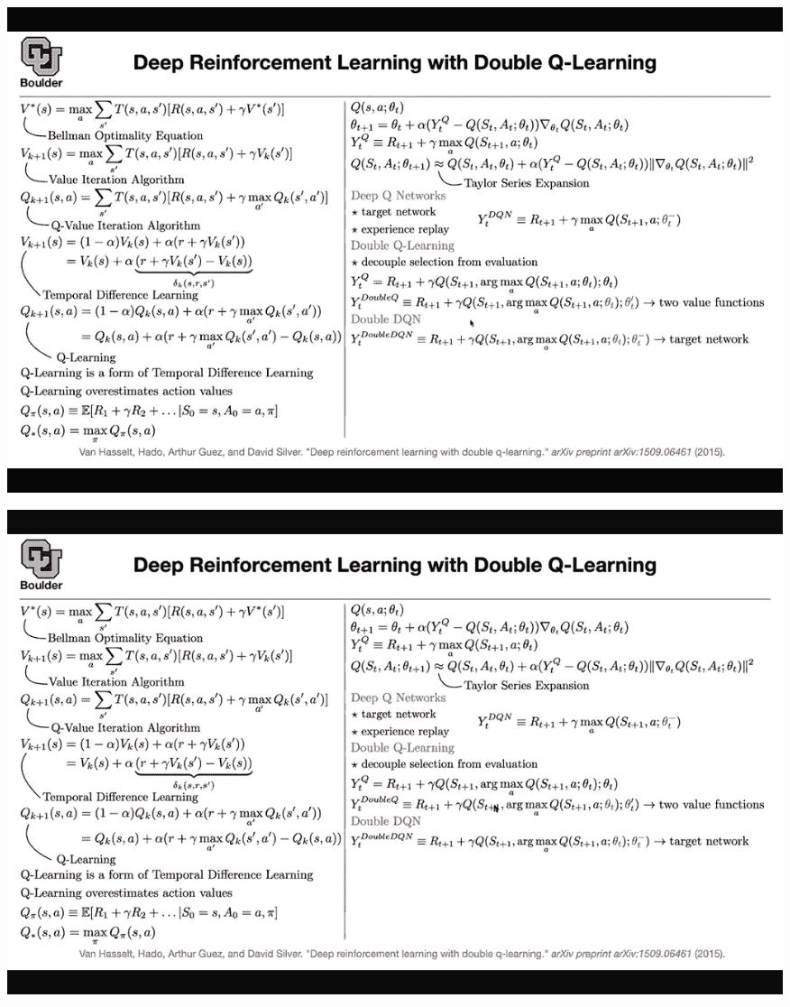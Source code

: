 ![](img/3004ee33629c253d4a5a4af78be2950e_124.png)

![](img/3004ee33629c253d4a5a4af78be2950e_125.png)
